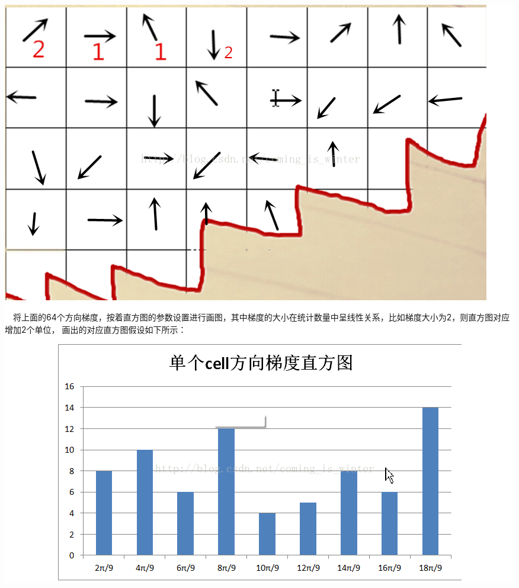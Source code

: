 <img src="../img/R-CNN/HOG/p5.png" /> 
</div>

　将上面的64个方向梯度，按着直方图的参数设置进行画图，其中梯度的大小在统计数量中呈线性关系，比如梯度大小为2，则直方图对应增加2个单位，
画出的对应直方图假设如下所示：

<div align=center>
<img src="../img/R-CNN/HOG/p6.png" /> 
</div>

